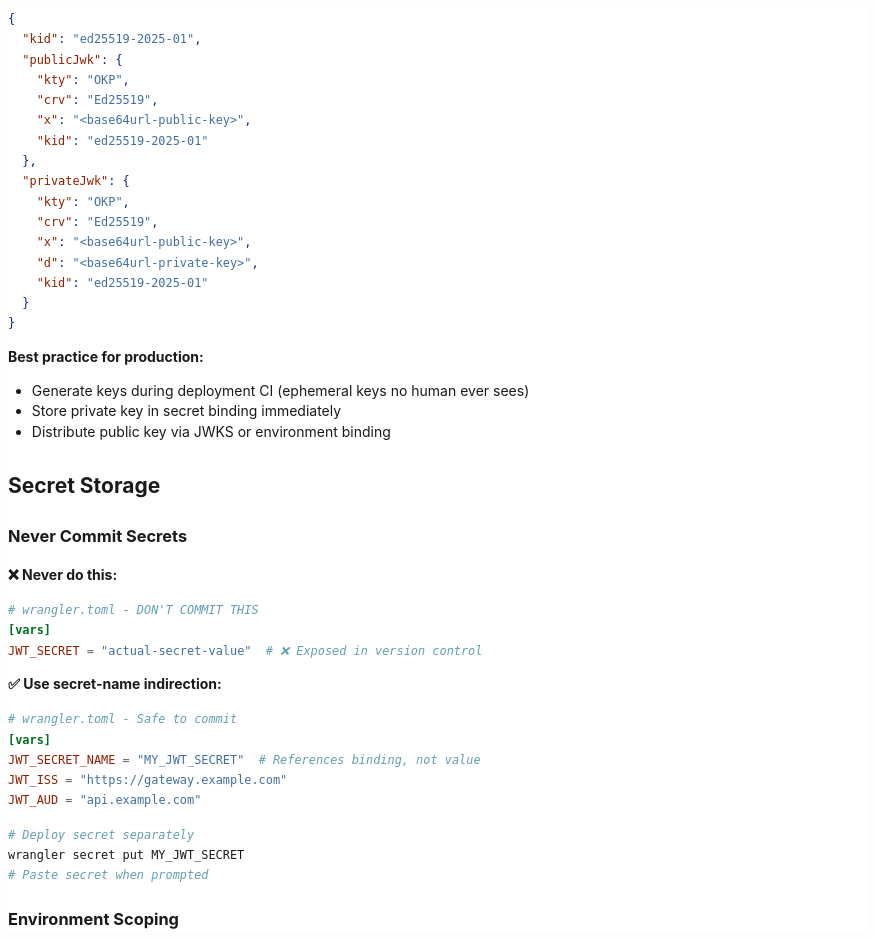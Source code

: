 ```json
{
  "kid": "ed25519-2025-01",
  "publicJwk": {
    "kty": "OKP",
    "crv": "Ed25519",
    "x": "<base64url-public-key>",
    "kid": "ed25519-2025-01"
  },
  "privateJwk": {
    "kty": "OKP",
    "crv": "Ed25519",
    "x": "<base64url-public-key>",
    "d": "<base64url-private-key>",
    "kid": "ed25519-2025-01"
  }
}
```

**Best practice for production:**

- Generate keys during deployment CI (ephemeral keys no human ever sees)
- Store private key in secret binding immediately
- Distribute public key via JWKS or environment binding

## Secret Storage

### Never Commit Secrets

**❌ Never do this:**

```toml
# wrangler.toml - DON'T COMMIT THIS
[vars]
JWT_SECRET = "actual-secret-value"  # ❌ Exposed in version control
```

**✅ Use secret-name indirection:**

```toml
# wrangler.toml - Safe to commit
[vars]
JWT_SECRET_NAME = "MY_JWT_SECRET"  # References binding, not value
JWT_ISS = "https://gateway.example.com"
JWT_AUD = "api.example.com"
```

```bash
# Deploy secret separately
wrangler secret put MY_JWT_SECRET
# Paste secret when prompted
```

### Environment Scoping
